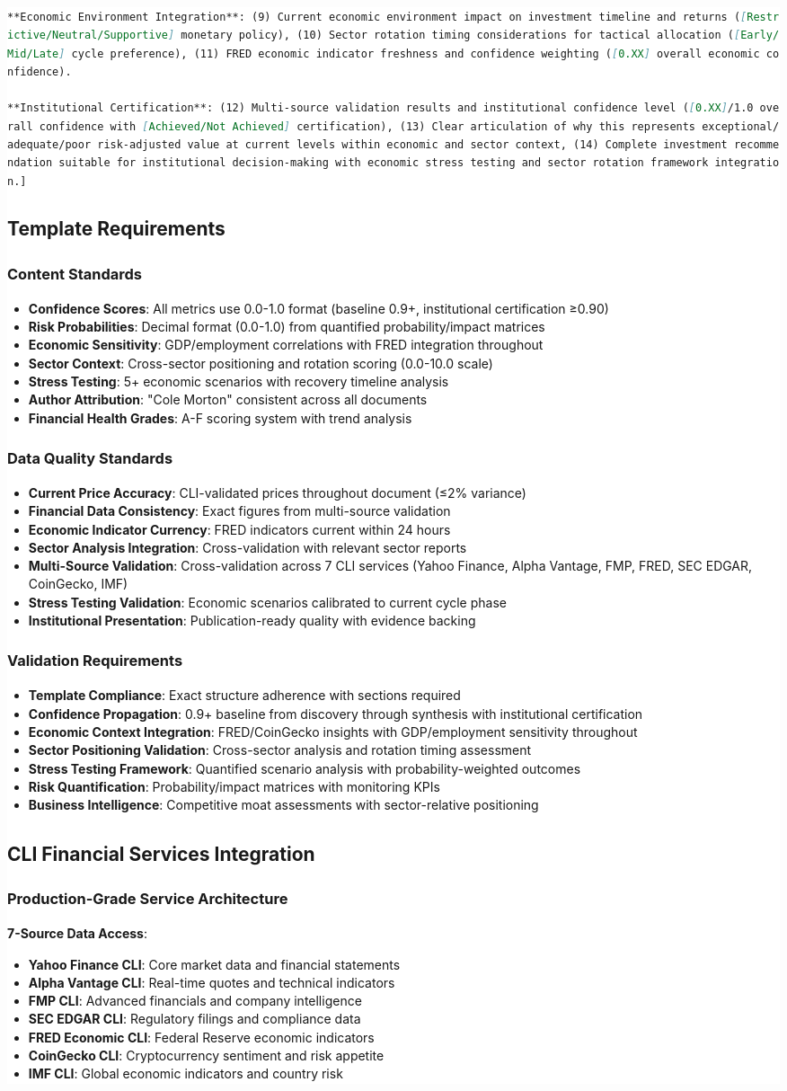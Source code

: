 ```markdown
**Economic Environment Integration**: (9) Current economic environment impact on investment timeline and returns ([Restrictive/Neutral/Supportive] monetary policy), (10) Sector rotation timing considerations for tactical allocation ([Early/Mid/Late] cycle preference), (11) FRED economic indicator freshness and confidence weighting ([0.XX] overall economic confidence).

**Institutional Certification**: (12) Multi-source validation results and institutional confidence level ([0.XX]/1.0 overall confidence with [Achieved/Not Achieved] certification), (13) Clear articulation of why this represents exceptional/adequate/poor risk-adjusted value at current levels within economic and sector context, (14) Complete investment recommendation suitable for institutional decision-making with economic stress testing and sector rotation framework integration.]
```

## Template Requirements

### Content Standards
- **Confidence Scores**: All metrics use 0.0-1.0 format (baseline 0.9+, institutional certification ≥0.90)
- **Risk Probabilities**: Decimal format (0.0-1.0) from quantified probability/impact matrices
- **Economic Sensitivity**: GDP/employment correlations with FRED integration throughout
- **Sector Context**: Cross-sector positioning and rotation scoring (0.0-10.0 scale)
- **Stress Testing**: 5+ economic scenarios with recovery timeline analysis
- **Author Attribution**: "Cole Morton" consistent across all documents
- **Financial Health Grades**: A-F scoring system with trend analysis

### Data Quality Standards
- **Current Price Accuracy**: CLI-validated prices throughout document (≤2% variance)
- **Financial Data Consistency**: Exact figures from multi-source validation
- **Economic Indicator Currency**: FRED indicators current within 24 hours
- **Sector Analysis Integration**: Cross-validation with relevant sector reports
- **Multi-Source Validation**: Cross-validation across 7 CLI services (Yahoo Finance, Alpha Vantage, FMP, FRED, SEC EDGAR, CoinGecko, IMF)
- **Stress Testing Validation**: Economic scenarios calibrated to current cycle phase
- **Institutional Presentation**: Publication-ready quality with evidence backing

### Validation Requirements
- **Template Compliance**: Exact structure adherence with sections required
- **Confidence Propagation**: 0.9+ baseline from discovery through synthesis with institutional certification
- **Economic Context Integration**: FRED/CoinGecko insights with GDP/employment sensitivity throughout
- **Sector Positioning Validation**: Cross-sector analysis and rotation timing assessment
- **Stress Testing Framework**: Quantified scenario analysis with probability-weighted outcomes
- **Risk Quantification**: Probability/impact matrices with monitoring KPIs
- **Business Intelligence**: Competitive moat assessments with sector-relative positioning

## CLI Financial Services Integration

### Production-Grade Service Architecture
**7-Source Data Access**:
- **Yahoo Finance CLI**: Core market data and financial statements
- **Alpha Vantage CLI**: Real-time quotes and technical indicators
- **FMP CLI**: Advanced financials and company intelligence
- **SEC EDGAR CLI**: Regulatory filings and compliance data
- **FRED Economic CLI**: Federal Reserve economic indicators
- **CoinGecko CLI**: Cryptocurrency sentiment and risk appetite
- **IMF CLI**: Global economic indicators and country risk
